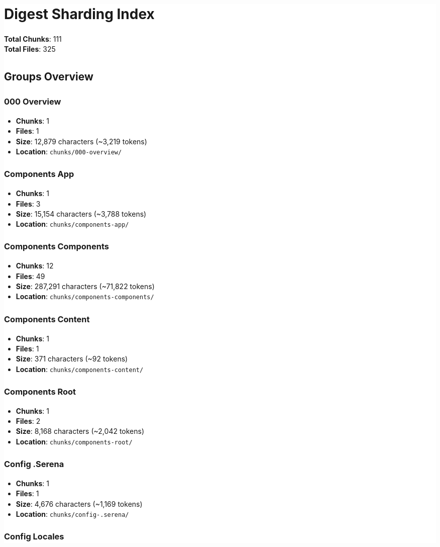 # Digest Sharding Index

**Total Chunks**: 111  
**Total Files**: 325

## Groups Overview

### 000 Overview

- **Chunks**: 1
- **Files**: 1
- **Size**: 12,879 characters (~3,219 tokens)
- **Location**: `chunks/000-overview/`

### Components App

- **Chunks**: 1
- **Files**: 3
- **Size**: 15,154 characters (~3,788 tokens)
- **Location**: `chunks/components-app/`

### Components Components

- **Chunks**: 12
- **Files**: 49
- **Size**: 287,291 characters (~71,822 tokens)
- **Location**: `chunks/components-components/`

### Components Content

- **Chunks**: 1
- **Files**: 1
- **Size**: 371 characters (~92 tokens)
- **Location**: `chunks/components-content/`

### Components Root

- **Chunks**: 1
- **Files**: 2
- **Size**: 8,168 characters (~2,042 tokens)
- **Location**: `chunks/components-root/`

### Config .Serena

- **Chunks**: 1
- **Files**: 1
- **Size**: 4,676 characters (~1,169 tokens)
- **Location**: `chunks/config-.serena/`

### Config Locales
